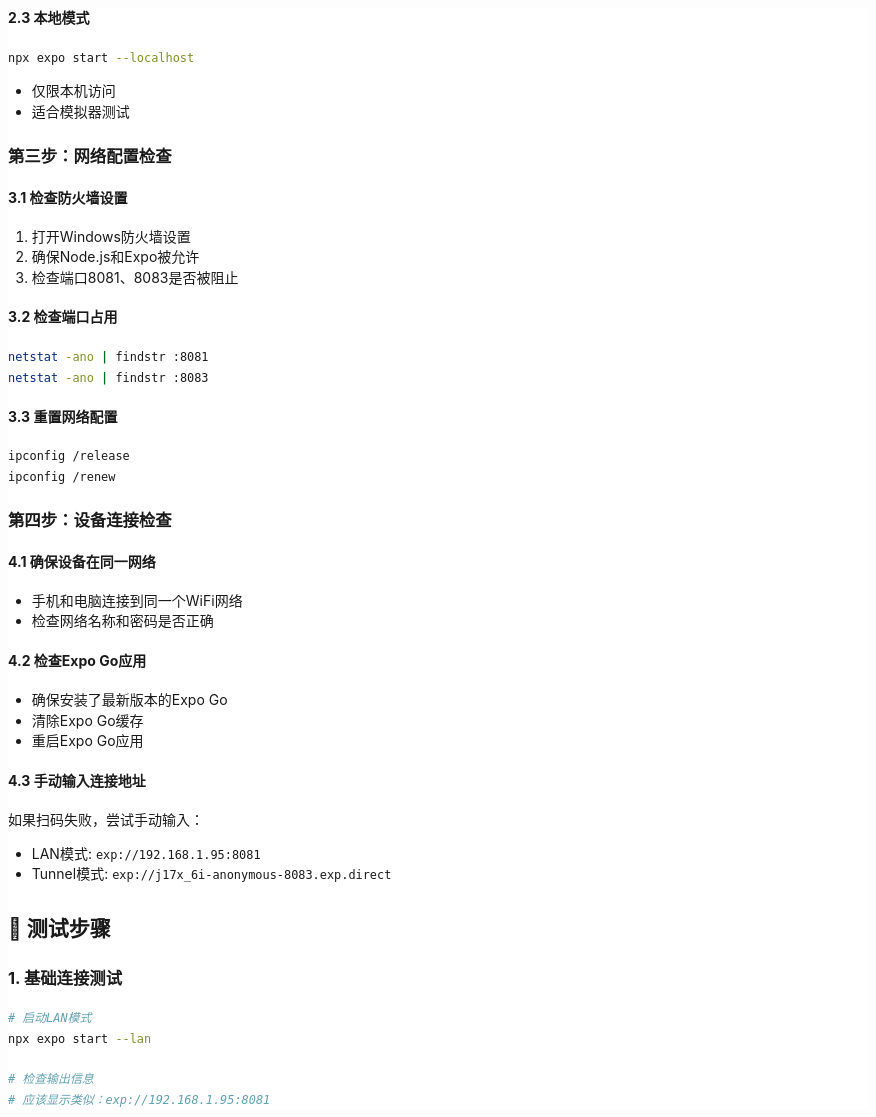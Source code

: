 #### 2.3 本地模式
```bash
npx expo start --localhost
```
- 仅限本机访问
- 适合模拟器测试

### 第三步：网络配置检查

#### 3.1 检查防火墙设置
1. 打开Windows防火墙设置
2. 确保Node.js和Expo被允许
3. 检查端口8081、8083是否被阻止

#### 3.2 检查端口占用
```bash
netstat -ano | findstr :8081
netstat -ano | findstr :8083
```

#### 3.3 重置网络配置
```bash
ipconfig /release
ipconfig /renew
```

### 第四步：设备连接检查

#### 4.1 确保设备在同一网络
- 手机和电脑连接到同一个WiFi网络
- 检查网络名称和密码是否正确

#### 4.2 检查Expo Go应用
- 确保安装了最新版本的Expo Go
- 清除Expo Go缓存
- 重启Expo Go应用

#### 4.3 手动输入连接地址
如果扫码失败，尝试手动输入：
- LAN模式: `exp://192.168.1.95:8081`
- Tunnel模式: `exp://j17x_6i-anonymous-8083.exp.direct`

## 🧪 测试步骤

### 1. 基础连接测试
```bash
# 启动LAN模式
npx expo start --lan

# 检查输出信息
# 应该显示类似：exp://192.168.1.95:8081
```
